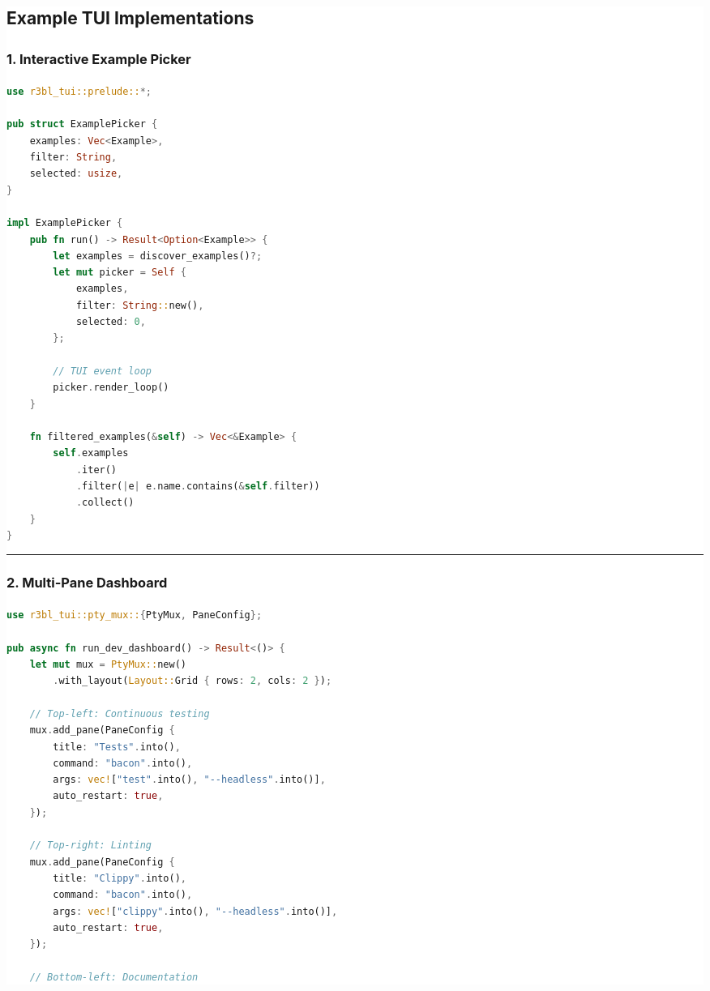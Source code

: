 
## Example TUI Implementations

### 1. Interactive Example Picker

```rust
use r3bl_tui::prelude::*;

pub struct ExamplePicker {
    examples: Vec<Example>,
    filter: String,
    selected: usize,
}

impl ExamplePicker {
    pub fn run() -> Result<Option<Example>> {
        let examples = discover_examples()?;
        let mut picker = Self {
            examples,
            filter: String::new(),
            selected: 0,
        };

        // TUI event loop
        picker.render_loop()
    }

    fn filtered_examples(&self) -> Vec<&Example> {
        self.examples
            .iter()
            .filter(|e| e.name.contains(&self.filter))
            .collect()
    }
}
```

---

### 2. Multi-Pane Dashboard

```rust
use r3bl_tui::pty_mux::{PtyMux, PaneConfig};

pub async fn run_dev_dashboard() -> Result<()> {
    let mut mux = PtyMux::new()
        .with_layout(Layout::Grid { rows: 2, cols: 2 });

    // Top-left: Continuous testing
    mux.add_pane(PaneConfig {
        title: "Tests".into(),
        command: "bacon".into(),
        args: vec!["test".into(), "--headless".into()],
        auto_restart: true,
    });

    // Top-right: Linting
    mux.add_pane(PaneConfig {
        title: "Clippy".into(),
        command: "bacon".into(),
        args: vec!["clippy".into(), "--headless".into()],
        auto_restart: true,
    });

    // Bottom-left: Documentation
```